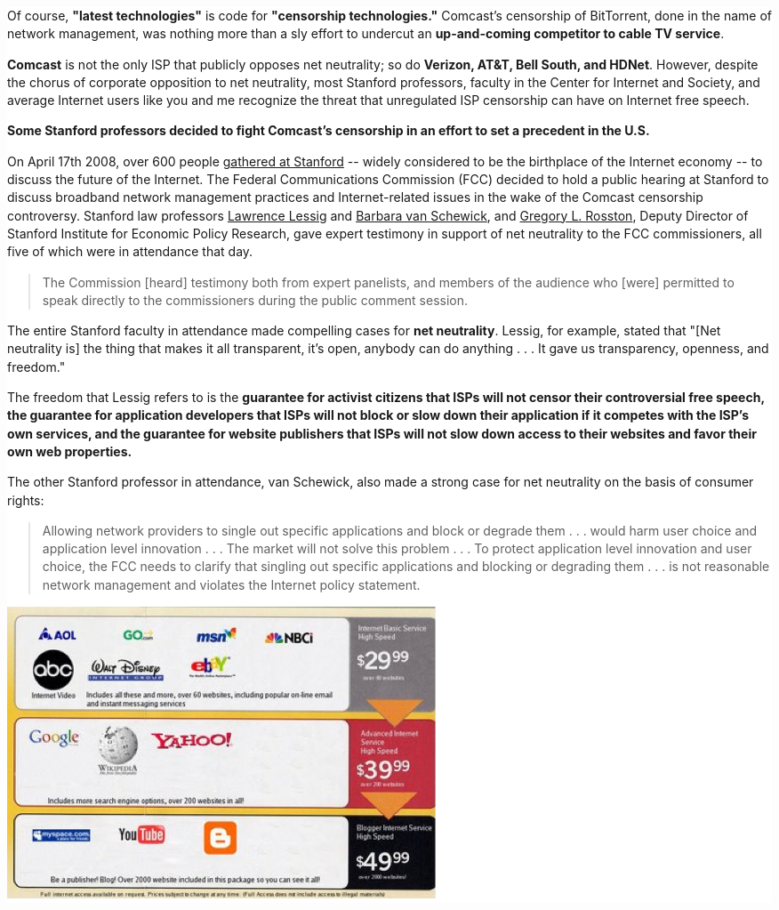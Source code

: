 Of course, **"latest technologies"** is code for **"censorship technologies."** Comcast’s censorship of BitTorrent, done in the name of network management, was nothing more than a sly effort to undercut an **up-and-coming competitor to cable TV service**.

**Comcast** is not the only ISP that publicly opposes net neutrality; so do **Verizon, AT&amp;T, Bell South, and HDNet**. However, despite the chorus of corporate opposition to net neutrality, most Stanford professors, faculty in the Center for Internet and Society, and average Internet users like you and me recognize the threat that unregulated ISP censorship can have on Internet free speech.

**Some Stanford professors decided to fight Comcast’s censorship in an effort to set a precedent in the U.S.**

On April 17th 2008, over 600 people [gathered at Stanford](http://cyberlaw.stanford.edu/node/5729) -- widely considered to be the birthplace of the Internet economy -- to discuss the future of the Internet. The Federal Communications Commission (FCC) decided to hold a public hearing at Stanford to discuss broadband network management practices and Internet-related issues in the wake of the Comcast censorship controversy. Stanford law professors [Lawrence Lessig](http://lessig.org) and [Barbara van Schewick](http://www.law.stanford.edu/directory/profile/313/), and [Gregory L. Rosston](http://www-siepr.stanford.edu/people/gregory_rosston.html), Deputy Director of Stanford Institute for Economic Policy Research, gave expert testimony in support of net neutrality to the FCC commissioners, all five of which were in attendance that day.

> The Commission [heard] testimony both from expert panelists, and members of the audience who [were] permitted to speak directly to the commissioners during the public comment session.

The entire Stanford faculty in attendance made compelling cases for **net neutrality**. Lessig, for example, stated that "[Net neutrality is] the thing that makes it all transparent, it’s open, anybody can do anything . . . It gave us transparency, openness, and freedom."

The freedom that Lessig refers to is the **guarantee for activist citizens that ISPs will not censor their controversial free speech, the guarantee for application developers that ISPs will not block or slow down their application if it competes with the ISP’s own services, and the guarantee for website publishers that ISPs will not slow down access to their websites and favor their own web properties.**

The other Stanford professor in attendance, van Schewick, also made a strong case for net neutrality on the basis of consumer rights:

> Allowing network providers to single out specific applications and block or degrade them . . . would harm user choice and application level innovation . . . The market will not solve this problem . . . To protect application level innovation and user choice, the FCC needs to clarify that singling out specific applications and blocking or degrading them . . . is not reasonable network management and violates the Internet policy statement.

![The ultimate Internet nightmare. Tiered pricing packages offer access to various websites at differing costs, stifling the free and open nature of the Internet.](/images/tiered-internet-service-fail.png)
